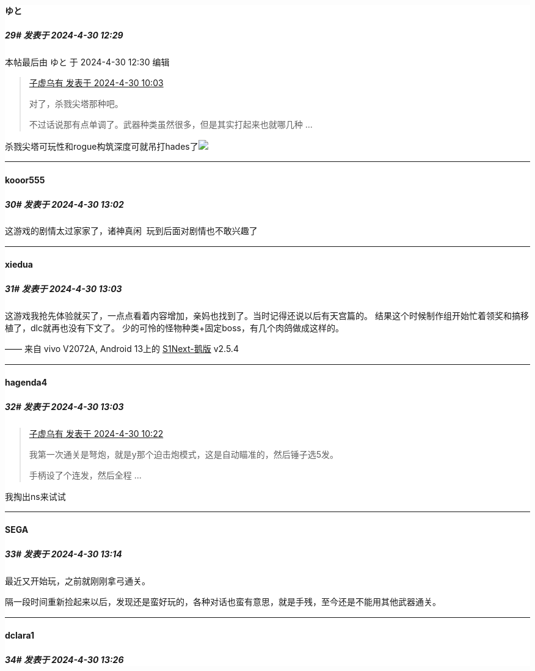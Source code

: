 ####  ゆと  
##### 29#       发表于 2024-4-30 12:29

 本帖最后由 ゆと 于 2024-4-30 12:30 编辑 
<blockquote><a href="httphttps://bbs.saraba1st.com/2b/forum.php?mod=redirect&amp;goto=findpost&amp;pid=64768743&amp;ptid=2181984" target="_blank">子虚乌有 发表于 2024-4-30 10:03</a>

对了，杀戮尖塔那种吧。

不过话说那有点单调了。武器种类虽然很多，但是其实打起来也就哪几种 ...</blockquote>
杀戮尖塔可玩性和rogue构筑深度可就吊打hades了<img src="https://static.saraba1st.com/image/smiley/face2017/035.png" referrerpolicy="no-referrer">

*****

####  kooor555  
##### 30#       发表于 2024-4-30 13:02

这游戏的剧情太过家家了，诸神真闲  玩到后面对剧情也不敢兴趣了

*****

####  xiedua  
##### 31#       发表于 2024-4-30 13:03

这游戏我抢先体验就买了，一点点看着内容增加，亲妈也找到了。当时记得还说以后有天宫篇的。
结果这个时候制作组开始忙着领奖和搞移植了，dlc就再也没有下文了。
少的可怜的怪物种类+固定boss，有几个肉鸽做成这样的。

—— 来自 vivo V2072A, Android 13上的 [S1Next-鹅版](https://github.com/ykrank/S1-Next/releases) v2.5.4

*****

####  hagenda4  
##### 32#       发表于 2024-4-30 13:03

<blockquote><a href="httphttps://bbs.saraba1st.com/2b/forum.php?mod=redirect&amp;goto=findpost&amp;pid=64768957&amp;ptid=2181984" target="_blank">子虚乌有 发表于 2024-4-30 10:22</a>

我第一次通关是弩炮，就是y那个迫击炮模式，这是自动瞄准的，然后锤子选5发。

手柄设了个连发，然后全程 ...</blockquote>
我掏出ns来试试

*****

####  SEGA  
##### 33#       发表于 2024-4-30 13:14

最近又开始玩，之前就刚刚拿弓通关。

隔一段时间重新捡起来以后，发现还是蛮好玩的，各种对话也蛮有意思，就是手残，至今还是不能用其他武器通关。

*****

####  dclara1  
##### 34#       发表于 2024-4-30 13:26
